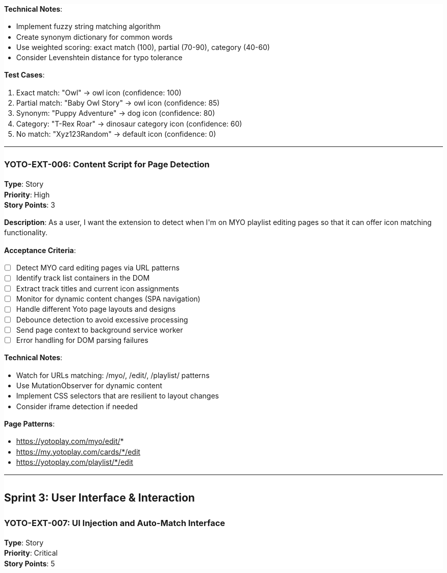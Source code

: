 **Technical Notes**:
- Implement fuzzy string matching algorithm
- Create synonym dictionary for common words
- Use weighted scoring: exact match (100), partial (70-90), category (40-60)
- Consider Levenshtein distance for typo tolerance

**Test Cases**:
1. Exact match: "Owl" → owl icon (confidence: 100)
2. Partial match: "Baby Owl Story" → owl icon (confidence: 85)
3. Synonym: "Puppy Adventure" → dog icon (confidence: 80)
4. Category: "T-Rex Roar" → dinosaur category icon (confidence: 60)
5. No match: "Xyz123Random" → default icon (confidence: 0)

---

### YOTO-EXT-006: Content Script for Page Detection
**Type**: Story  
**Priority**: High  
**Story Points**: 3

**Description**:
As a user, I want the extension to detect when I'm on MYO playlist editing pages so that it can offer icon matching functionality.

**Acceptance Criteria**:
- [ ] Detect MYO card editing pages via URL patterns
- [ ] Identify track list containers in the DOM
- [ ] Extract track titles and current icon assignments
- [ ] Monitor for dynamic content changes (SPA navigation)
- [ ] Handle different Yoto page layouts and designs
- [ ] Debounce detection to avoid excessive processing
- [ ] Send page context to background service worker
- [ ] Error handling for DOM parsing failures

**Technical Notes**:
- Watch for URLs matching: /myo/, /edit/, /playlist/ patterns
- Use MutationObserver for dynamic content
- Implement CSS selectors that are resilient to layout changes
- Consider iframe detection if needed

**Page Patterns**:
- https://yotoplay.com/myo/edit/*
- https://my.yotoplay.com/cards/*/edit
- https://yotoplay.com/playlist/*/edit

---

## Sprint 3: User Interface & Interaction

### YOTO-EXT-007: UI Injection and Auto-Match Interface
**Type**: Story  
**Priority**: Critical  
**Story Points**: 5
